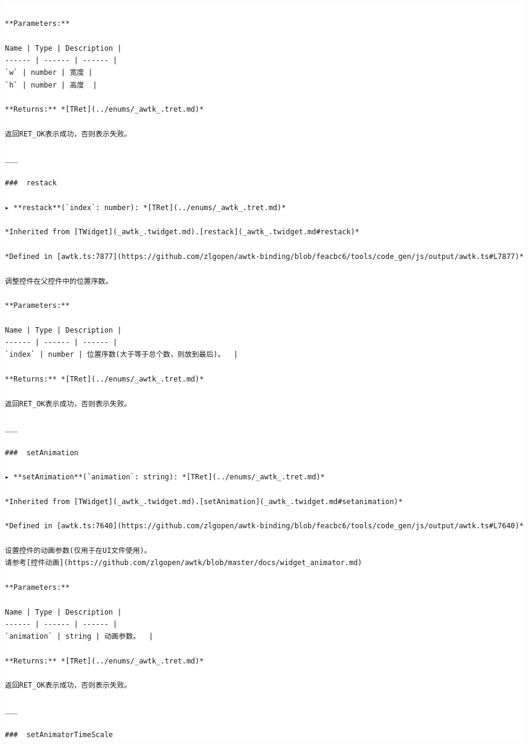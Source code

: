 ```

**Parameters:**

Name | Type | Description |
------ | ------ | ------ |
`w` | number | 宽度 |
`h` | number | 高度  |

**Returns:** *[TRet](../enums/_awtk_.tret.md)*

返回RET_OK表示成功，否则表示失败。

___

###  restack

▸ **restack**(`index`: number): *[TRet](../enums/_awtk_.tret.md)*

*Inherited from [TWidget](_awtk_.twidget.md).[restack](_awtk_.twidget.md#restack)*

*Defined in [awtk.ts:7877](https://github.com/zlgopen/awtk-binding/blob/feacbc6/tools/code_gen/js/output/awtk.ts#L7877)*

调整控件在父控件中的位置序数。

**Parameters:**

Name | Type | Description |
------ | ------ | ------ |
`index` | number | 位置序数(大于等于总个数，则放到最后)。  |

**Returns:** *[TRet](../enums/_awtk_.tret.md)*

返回RET_OK表示成功，否则表示失败。

___

###  setAnimation

▸ **setAnimation**(`animation`: string): *[TRet](../enums/_awtk_.tret.md)*

*Inherited from [TWidget](_awtk_.twidget.md).[setAnimation](_awtk_.twidget.md#setanimation)*

*Defined in [awtk.ts:7640](https://github.com/zlgopen/awtk-binding/blob/feacbc6/tools/code_gen/js/output/awtk.ts#L7640)*

设置控件的动画参数(仅用于在UI文件使用)。
请参考[控件动画](https://github.com/zlgopen/awtk/blob/master/docs/widget_animator.md)

**Parameters:**

Name | Type | Description |
------ | ------ | ------ |
`animation` | string | 动画参数。  |

**Returns:** *[TRet](../enums/_awtk_.tret.md)*

返回RET_OK表示成功，否则表示失败。

___

###  setAnimatorTimeScale

```